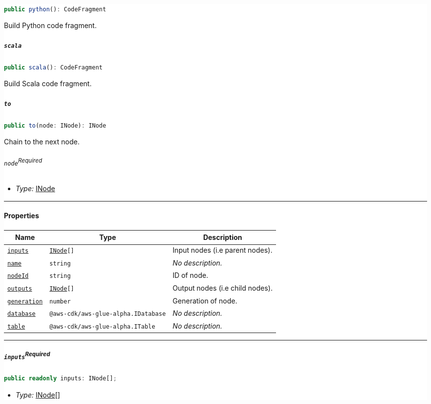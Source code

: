 ```typescript
public python(): CodeFragment
```

Build Python code fragment.

##### `scala` <a name="scala" id="cdk-glue-job-builder.S3CatalogTarget.scala"></a>

```typescript
public scala(): CodeFragment
```

Build Scala code fragment.

##### `to` <a name="to" id="cdk-glue-job-builder.S3CatalogTarget.to"></a>

```typescript
public to(node: INode): INode
```

Chain to the next node.

###### `node`<sup>Required</sup> <a name="node" id="cdk-glue-job-builder.S3CatalogTarget.to.parameter.node"></a>

- *Type:* <a href="#cdk-glue-job-builder.INode">INode</a>

---


#### Properties <a name="Properties" id="Properties"></a>

| **Name** | **Type** | **Description** |
| --- | --- | --- |
| <code><a href="#cdk-glue-job-builder.S3CatalogTarget.property.inputs">inputs</a></code> | <code><a href="#cdk-glue-job-builder.INode">INode</a>[]</code> | Input nodes (i.e parent nodes). |
| <code><a href="#cdk-glue-job-builder.S3CatalogTarget.property.name">name</a></code> | <code>string</code> | *No description.* |
| <code><a href="#cdk-glue-job-builder.S3CatalogTarget.property.nodeId">nodeId</a></code> | <code>string</code> | ID of node. |
| <code><a href="#cdk-glue-job-builder.S3CatalogTarget.property.outputs">outputs</a></code> | <code><a href="#cdk-glue-job-builder.INode">INode</a>[]</code> | Output nodes (i.e child nodes). |
| <code><a href="#cdk-glue-job-builder.S3CatalogTarget.property.generation">generation</a></code> | <code>number</code> | Generation of node. |
| <code><a href="#cdk-glue-job-builder.S3CatalogTarget.property.database">database</a></code> | <code>@aws-cdk/aws-glue-alpha.IDatabase</code> | *No description.* |
| <code><a href="#cdk-glue-job-builder.S3CatalogTarget.property.table">table</a></code> | <code>@aws-cdk/aws-glue-alpha.ITable</code> | *No description.* |

---

##### `inputs`<sup>Required</sup> <a name="inputs" id="cdk-glue-job-builder.S3CatalogTarget.property.inputs"></a>

```typescript
public readonly inputs: INode[];
```

- *Type:* <a href="#cdk-glue-job-builder.INode">INode</a>[]
